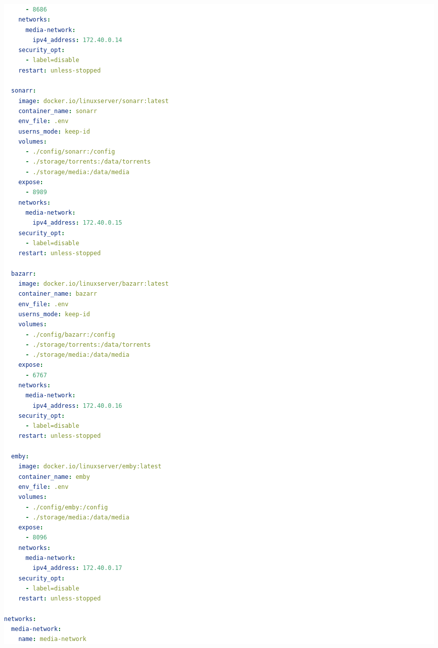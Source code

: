 ```yaml
      - 8686
    networks:
      media-network:
        ipv4_address: 172.40.0.14
    security_opt:
      - label=disable
    restart: unless-stopped

  sonarr:
    image: docker.io/linuxserver/sonarr:latest
    container_name: sonarr
    env_file: .env
    userns_mode: keep-id
    volumes:
      - ./config/sonarr:/config
      - ./storage/torrents:/data/torrents
      - ./storage/media:/data/media
    expose:
      - 8989
    networks:
      media-network:
        ipv4_address: 172.40.0.15
    security_opt:
      - label=disable
    restart: unless-stopped

  bazarr:
    image: docker.io/linuxserver/bazarr:latest
    container_name: bazarr
    env_file: .env
    userns_mode: keep-id
    volumes:
      - ./config/bazarr:/config
      - ./storage/torrents:/data/torrents
      - ./storage/media:/data/media
    expose:
      - 6767
    networks:
      media-network:
        ipv4_address: 172.40.0.16
    security_opt:
      - label=disable
    restart: unless-stopped

  emby:
    image: docker.io/linuxserver/emby:latest
    container_name: emby
    env_file: .env
    volumes:
      - ./config/emby:/config
      - ./storage/media:/data/media
    expose:
      - 8096
    networks:
      media-network:
        ipv4_address: 172.40.0.17
    security_opt:
      - label=disable
    restart: unless-stopped

networks:
  media-network:
    name: media-network
```